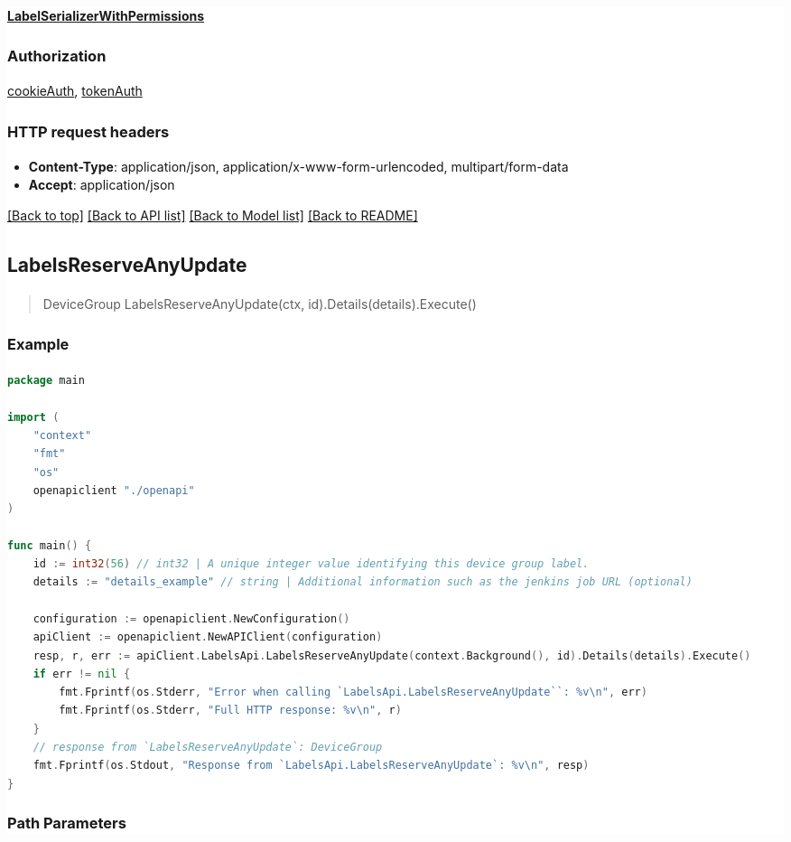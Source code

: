 [**LabelSerializerWithPermissions**](LabelSerializerWithPermissions.md)

### Authorization

[cookieAuth](../README.md#cookieAuth), [tokenAuth](../README.md#tokenAuth)

### HTTP request headers

- **Content-Type**: application/json, application/x-www-form-urlencoded, multipart/form-data
- **Accept**: application/json

[[Back to top]](#) [[Back to API list]](../README.md#documentation-for-api-endpoints)
[[Back to Model list]](../README.md#documentation-for-models)
[[Back to README]](../README.md)


## LabelsReserveAnyUpdate

> DeviceGroup LabelsReserveAnyUpdate(ctx, id).Details(details).Execute()





### Example

```go
package main

import (
    "context"
    "fmt"
    "os"
    openapiclient "./openapi"
)

func main() {
    id := int32(56) // int32 | A unique integer value identifying this device group label.
    details := "details_example" // string | Additional information such as the jenkins job URL (optional)

    configuration := openapiclient.NewConfiguration()
    apiClient := openapiclient.NewAPIClient(configuration)
    resp, r, err := apiClient.LabelsApi.LabelsReserveAnyUpdate(context.Background(), id).Details(details).Execute()
    if err != nil {
        fmt.Fprintf(os.Stderr, "Error when calling `LabelsApi.LabelsReserveAnyUpdate``: %v\n", err)
        fmt.Fprintf(os.Stderr, "Full HTTP response: %v\n", r)
    }
    // response from `LabelsReserveAnyUpdate`: DeviceGroup
    fmt.Fprintf(os.Stdout, "Response from `LabelsApi.LabelsReserveAnyUpdate`: %v\n", resp)
}
```

### Path Parameters
